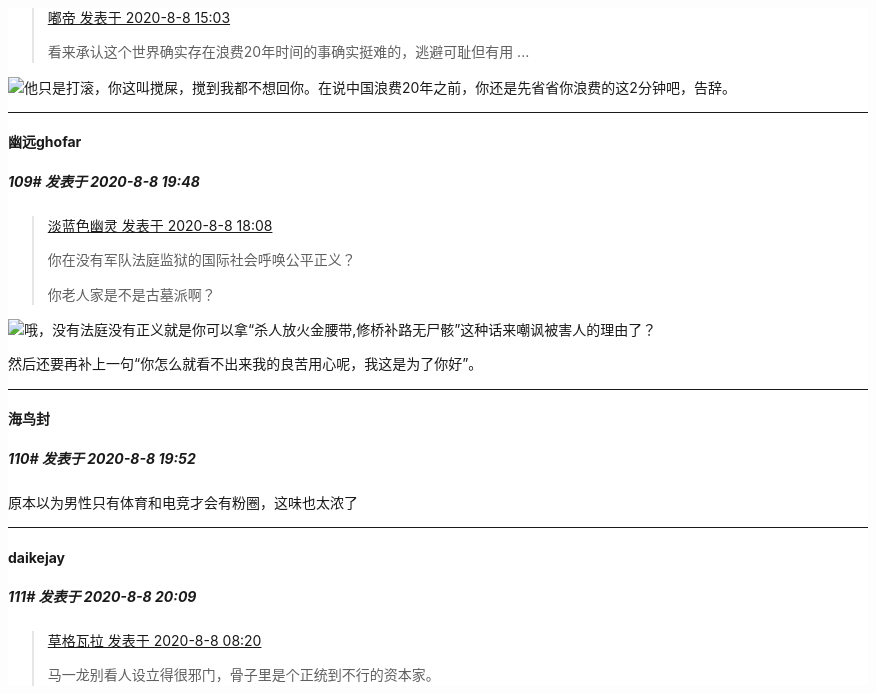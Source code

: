 

<blockquote><a href="httphttps://bbs.saraba1st.com/2b/forum.php?mod=redirect&amp;goto=findpost&amp;pid=48359388&amp;ptid=1953566" target="_blank">嘟帝 发表于 2020-8-8 15:03</a>

看来承认这个世界确实存在浪费20年时间的事确实挺难的，逃避可耻但有用 ...</blockquote>
<img src="https://static.saraba1st.com/image/smiley/face2017/048.png" referrerpolicy="no-referrer">他只是打滚，你这叫搅屎，搅到我都不想回你。在说中国浪费20年之前，你还是先省省你浪费的这2分钟吧，告辞。







-----

####  幽远ghofar  
##### 109#       发表于 2020-8-8 19:48



<blockquote><a href="httphttps://bbs.saraba1st.com/2b/forum.php?mod=redirect&amp;goto=findpost&amp;pid=48361000&amp;ptid=1953566" target="_blank">淡蓝色幽灵 发表于 2020-8-8 18:08</a>

你在没有军队法庭监狱的国际社会呼唤公平正义？


你老人家是不是古墓派啊？</blockquote>
<img src="https://static.saraba1st.com/image/smiley/face2017/049.png" referrerpolicy="no-referrer">哦，没有法庭没有正义就是你可以拿“杀人放火金腰带,修桥补路无尸骸”这种话来嘲讽被害人的理由了？


然后还要再补上一句“你怎么就看不出来我的良苦用心呢，我这是为了你好”。







-----

####  海鸟封  
##### 110#       发表于 2020-8-8 19:52




原本以为男性只有体育和电竞才会有粉圈，这味也太浓了







-----

####  daikejay  
##### 111#       发表于 2020-8-8 20:09



<blockquote><a href="httphttps://bbs.saraba1st.com/2b/forum.php?mod=redirect&amp;goto=findpost&amp;pid=48356423&amp;ptid=1953566" target="_blank">草格瓦拉 发表于 2020-8-8 08:20</a>

马一龙别看人设立得很邪门，骨子里是个正统到不行的资本家。

